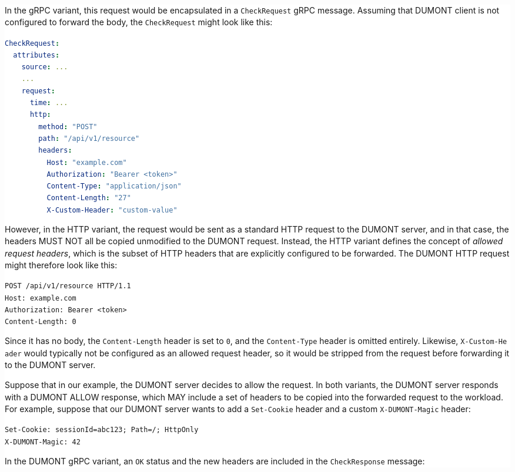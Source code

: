 In the gRPC variant, this request would be encapsulated in a `CheckRequest`
gRPC message. Assuming that DUMONT client is not configured to forward the body,
the `CheckRequest` might look like this:

```yaml
CheckRequest:
  attributes:
    source: ...
    ...
    request:
      time: ...
      http:
        method: "POST"
        path: "/api/v1/resource"
        headers:
          Host: "example.com"
          Authorization: "Bearer <token>"
          Content-Type: "application/json"
          Content-Length: "27"
          X-Custom-Header: "custom-value"
```

However, in the HTTP variant, the request would be sent as a standard HTTP
request to the DUMONT server, and in that case, the headers MUST NOT all be
copied unmodified to the DUMONT request. Instead, the HTTP variant defines the
concept of _allowed request headers_, which is the subset of HTTP headers that
are explicitly configured to be forwarded. The DUMONT HTTP request might
therefore look like this:

```http
POST /api/v1/resource HTTP/1.1
Host: example.com
Authorization: Bearer <token>
Content-Length: 0

```

Since it has no body, the `Content-Length` header is set to `0`, and the
`Content-Type` header is omitted entirely. Likewise, `X-Custom-Header` would
typically not be configured as an allowed request header, so it would be
stripped from the request before forwarding it to the DUMONT server.

Suppose that in our example, the DUMONT server decides to allow the request. In
both variants, the DUMONT server responds with a DUMONT ALLOW response, which MAY
include a set of headers to be copied into the forwarded request to the
workload. For example, suppose that our DUMONT server wants to add a
`Set-Cookie` header and a custom `X-DUMONT-Magic` header:

```http
Set-Cookie: sessionId=abc123; Path=/; HttpOnly
X-DUMONT-Magic: 42
```

In the DUMONT gRPC variant, an `OK` status and the new headers are included in
the `CheckResponse` message:
